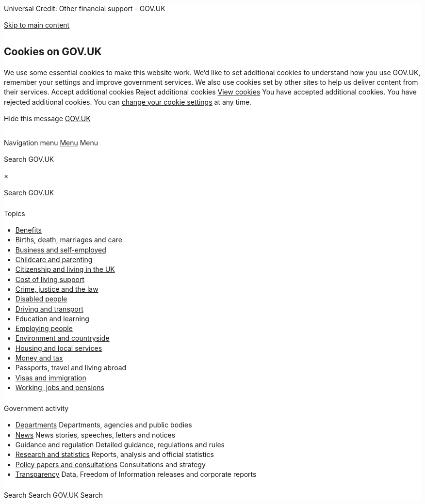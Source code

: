 
 Universal Credit: Other financial support - GOV.UK
 
[Skip to main content](#content)
## Cookies on GOV.UK
We use some essential cookies to make this website work.
We’d like to set additional cookies to understand how you use GOV.UK, remember your settings and improve government services.
We also use cookies set by other sites to help us deliver content from their services.
Accept additional cookies
Reject additional cookies
[View cookies](/help/cookies)
You have accepted additional cookies. 
You have rejected additional cookies. 
 You can [change your cookie settings](/help/cookies) at any time.
 
Hide this message
[GOV.UK](https://www.gov.uk "Go to the GOV.UK homepage")
## 
 Navigation menu
[Menu](/browse)
Menu
 
 Search GOV.UK
 
 ×
 
[Search GOV.UK](/search)
### 
 Topics
* [Benefits](/browse/benefits)
* [Births, death, marriages and care](/browse/births-deaths-marriages)
* [Business and self-employed](/browse/business)
* [Childcare and parenting](/browse/childcare-parenting)
* [Citizenship and living in the UK](/browse/citizenship)
* [Cost of living support](/cost-of-living)
* [Crime, justice and the law](/browse/justice)
* [Disabled people](/browse/disabilities)
* [Driving and transport](/browse/driving)
* [Education and learning](/browse/education)
* [Employing people](/browse/employing-people)
* [Environment and countryside](/browse/environment-countryside)
* [Housing and local services](/browse/housing-local-services)
* [Money and tax](/browse/tax)
* [Passports, travel and living abroad](/browse/abroad)
* [Visas and immigration](/browse/visas-immigration)
* [Working, jobs and pensions](/browse/working)
### 
 Government activity
* [Departments](/government/organisations)
Departments, agencies and public bodies
* [News](/search/news-and-communications)
News stories, speeches, letters and notices
* [Guidance and regulation](/search/guidance-and-regulation)
Detailed guidance, regulations and rules
* [Research and statistics](/search/research-and-statistics)
Reports, analysis and official statistics
* [Policy papers and consultations](/search/policy-papers-and-consultations)
Consultations and strategy
* [Transparency](/search/transparency-and-freedom-of-information-releases)
Data, Freedom of Information releases and corporate reports
### 
 Search
Search GOV.UK
 Search
 